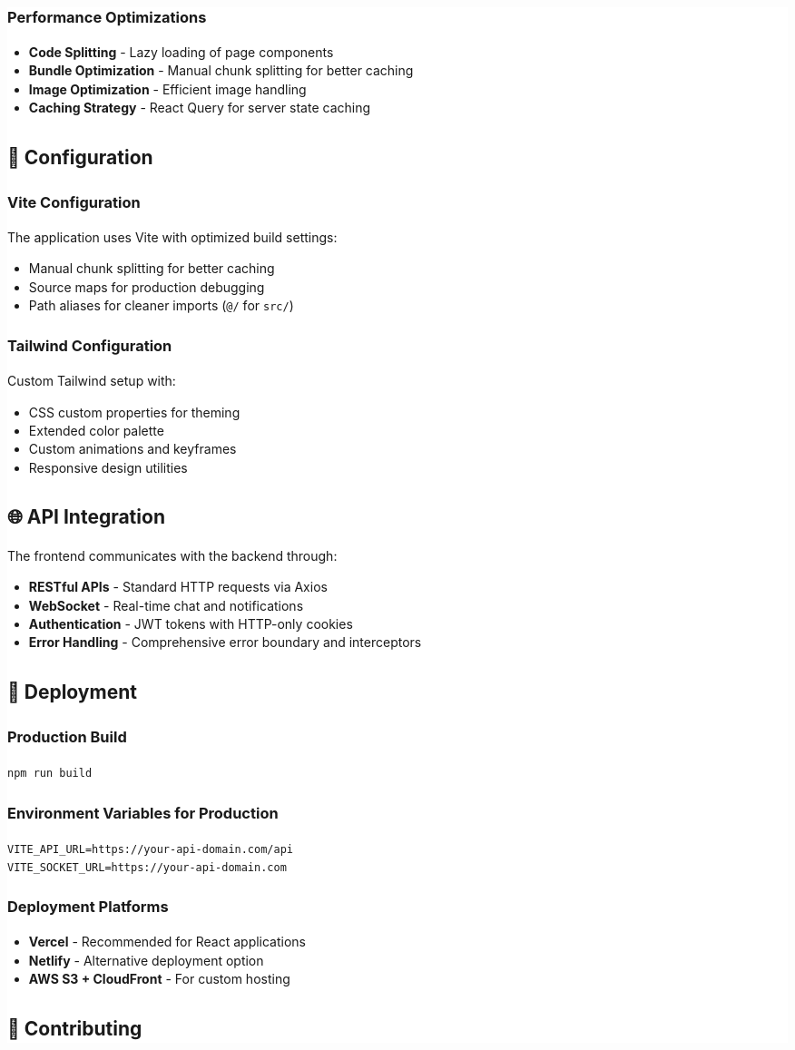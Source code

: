 ### Performance Optimizations
- **Code Splitting** - Lazy loading of page components
- **Bundle Optimization** - Manual chunk splitting for better caching
- **Image Optimization** - Efficient image handling
- **Caching Strategy** - React Query for server state caching

## 🔧 Configuration

### Vite Configuration
The application uses Vite with optimized build settings:
- Manual chunk splitting for better caching
- Source maps for production debugging
- Path aliases for cleaner imports (`@/` for `src/`)

### Tailwind Configuration
Custom Tailwind setup with:
- CSS custom properties for theming
- Extended color palette
- Custom animations and keyframes
- Responsive design utilities

## 🌐 API Integration

The frontend communicates with the backend through:
- **RESTful APIs** - Standard HTTP requests via Axios
- **WebSocket** - Real-time chat and notifications
- **Authentication** - JWT tokens with HTTP-only cookies
- **Error Handling** - Comprehensive error boundary and interceptors

## 🚀 Deployment

### Production Build
```bash
npm run build
```

### Environment Variables for Production
```env
VITE_API_URL=https://your-api-domain.com/api
VITE_SOCKET_URL=https://your-api-domain.com
```

### Deployment Platforms
- **Vercel** - Recommended for React applications
- **Netlify** - Alternative deployment option
- **AWS S3 + CloudFront** - For custom hosting

## 🤝 Contributing
